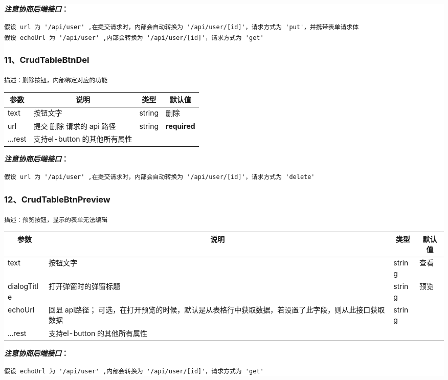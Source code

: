 **_注意协商后端接口_：**

```text
假设 url 为 '/api/user' ,在提交请求时，内部会自动转换为 '/api/user/[id]'，请求方式为 'put'，并携带表单请求体
假设 echoUrl 为 '/api/user' ,内部会转换为 '/api/user/[id]'，请求方式为 'get'
```

### 11、CrudTableBtnDel

```text
描述：删除按钮，内部绑定对应的功能
```

| 参数      | 说明                           | 类型    | 默认值  | 
| -------- | ------------------------------| ------ | ------- | 
| text   | 按钮文字      | string | 删除 | 
| url   | 提交 删除 请求的 api 路径     |  string |  **required** | 
| ...rest   | 支持el-button 的其他所有属性     |   |  | 

**_注意协商后端接口_：**

```text
假设 url 为 '/api/user' ,在提交请求时，内部会自动转换为 '/api/user/[id]'，请求方式为 'delete'
```

### 12、CrudTableBtnPreview

```text
描述：预览按钮，显示的表单无法编辑
```

| 参数      | 说明                           | 类型    | 默认值  | 
| -------- | ------------------------------| ------ | ------- | 
| text   | 按钮文字      | string | 查看 |
| dialogTitle   | 打开弹窗时的弹窗标题      | string | 预览 | 
| echoUrl   |回显 api路径； 可选，在打开预览的时候，默认是从表格行中获取数据，若设置了此字段，则从此接口获取数据   |  string |  | 
| ...rest   | 支持el-button 的其他所有属性     |   |  | 

**_注意协商后端接口_：**

```text
假设 echoUrl 为 '/api/user' ,内部会转换为 '/api/user/[id]'，请求方式为 'get'
